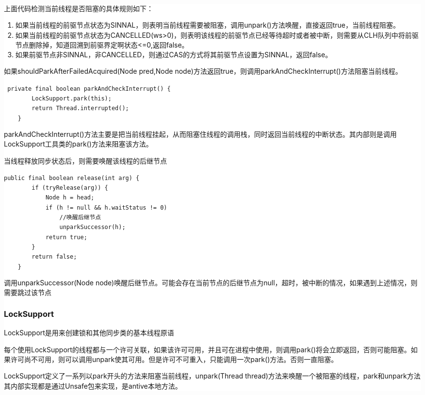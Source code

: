 上面代码检测当前线程是否阻塞的具体规则如下：

1. 如果当前线程的前驱节点状态为SINNAL，则表明当前线程需要被阻塞，调用unpark()方法唤醒，直接返回true，当前线程阻塞。
2. 如果当前线程的前驱节点状态为CANCELLED(ws>0)，则表明该线程的前驱节点已经等待超时或者被中断，则需要从CLH队列中将前驱节点删除掉，知道回溯到前驱界定啊状态<=0,返回false。
3. 如果前驱节点非SINNAL，非CANCELLED，则通过CAS的方式将其前驱节点设置为SINNAL，返回false。

如果shouldParkAfterFailedAcquired(Node pred,Node node)方法返回true，则调用parkAndCheckInterrupt()方法阻塞当前线程。

	 private final boolean parkAndCheckInterrupt() {
	        LockSupport.park(this);
	        return Thread.interrupted();
	    }
parkAndCheckInterrupt()方法主要是把当前线程挂起，从而阻塞住线程的调用栈，同时返回当前线程的中断状态。其内部则是调用LockSupport工具类的park()方法来阻塞该方法。

当线程释放同步状态后，则需要唤醒该线程的后继节点

	public final boolean release(int arg) {
	        if (tryRelease(arg)) {
	            Node h = head;
	            if (h != null && h.waitStatus != 0)
	                //唤醒后继节点
	                unparkSuccessor(h);
	            return true;
	        }
	        return false;
	    }
调用unparkSuccessor(Node node)唤醒后继节点。可能会存在当前节点的后继节点为null，超时，被中断的情况，如果遇到上述情况，则需要跳过该节点


### LockSupport

LockSupport是用来创建锁和其他同步类的基本线程原语

每个使用LockSupport的线程都与一个许可关联，如果该许可可用，并且可在进程中使用，则调用park()将会立即返回，否则可能阻塞。如果许可尚不可用，则可以调用unpark使其可用。但是许可不可重入，只能调用一次park()方法。否则一直阻塞。

LockSupport定义了一系列以park开头的方法来阻塞当前线程，unpark(Thread thread)方法来唤醒一个被阻塞的线程，park和unpark方法其内部实现都是通过Unsafe包来实现，是antive本地方法。

